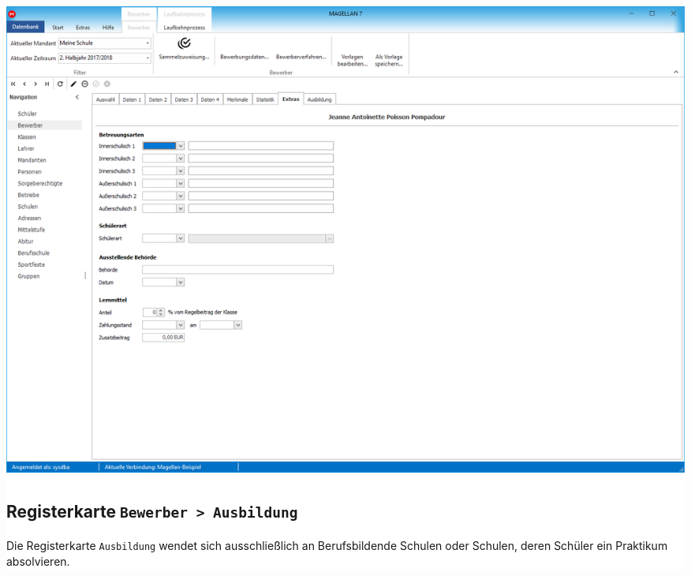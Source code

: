 ![Registerkarte `Extras`](../assets/images/bewerber/extras.png)

## Registerkarte `Bewerber > Ausbildung`

Die Registerkarte `Ausbildung` wendet sich ausschließlich an Berufsbildende Schulen oder Schulen, deren Schüler ein Praktikum absolvieren.
 
